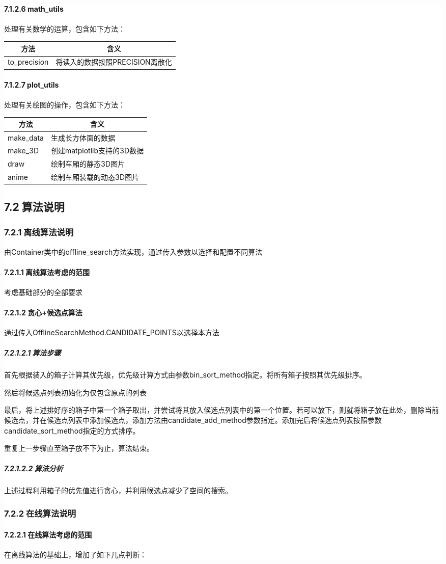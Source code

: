#### 7.1.2.6 math_utils

处理有关数学的运算，包含如下方法：

| 方法         | 含义                            |
| ------------ | ------------------------------- |
| to_precision | 将读入的数据按照PRECISION离散化 |

#### 7.1.2.7 plot_utils

处理有关绘图的操作，包含如下方法：

| 方法      | 含义                       |
| --------- | -------------------------- |
| make_data | 生成长方体面的数据         |
| make_3D   | 创建matplotlib支持的3D数据 |
| draw      | 绘制车厢的静态3D图片       |
| anime     | 绘制车厢装载的动态3D图片   |

## 7.2 算法说明

### 7.2.1 离线算法说明

由Container类中的offline_search方法实现，通过传入参数以选择和配置不同算法

#### 7.2.1.1 离线算法考虑的范围

考虑基础部分的全部要求

#### 7.2.1.2 贪心+候选点算法

通过传入OfflineSearchMethod.CANDIDATE_POINTS以选择本方法

##### 7.2.1.2.1 算法步骤

首先根据装入的箱子计算其优先级，优先级计算方式由参数bin_sort_method指定。将所有箱子按照其优先级排序。

然后将候选点列表初始化为仅包含原点的列表

最后，将上述排好序的箱子中第一个箱子取出，并尝试将其放入候选点列表中的第一个位置。若可以放下，则就将箱子放在此处，删除当前候选点，并在候选点列表中添加候选点，添加方法由candidate_add_method参数指定。添加完后将候选点列表按照参数candidate_sort_method指定的方式排序。

重复上一步骤直至箱子放不下为止，算法结束。

##### 7.2.1.2.2 算法分析

上述过程利用箱子的优先值进行贪心，并利用候选点减少了空间的搜索。

### 7.2.2 在线算法说明

#### 7.2.2.1 在线算法考虑的范围

在离线算法的基础上，增加了如下几点判断：
